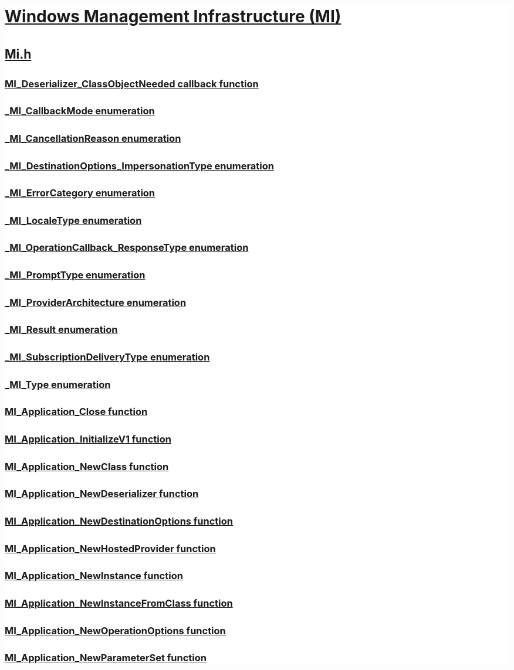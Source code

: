 # [Windows Management Infrastructure (MI)](../_wmi_v2/index.md)
## [Mi.h](index.md)
### [MI_Deserializer_ClassObjectNeeded callback function](../mi/nc-mi-mi_deserializer_classobjectneeded.md)
### [_MI_CallbackMode enumeration](../mi/ne-mi-_mi_callbackmode.md)
### [_MI_CancellationReason enumeration](../mi/ne-mi-_mi_cancellationreason.md)
### [_MI_DestinationOptions_ImpersonationType enumeration](../mi/ne-mi-_mi_destinationoptions_impersonationtype.md)
### [_MI_ErrorCategory enumeration](../mi/ne-mi-_mi_errorcategory.md)
### [_MI_LocaleType enumeration](../mi/ne-mi-_mi_localetype.md)
### [_MI_OperationCallback_ResponseType enumeration](../mi/ne-mi-_mi_operationcallback_responsetype.md)
### [_MI_PromptType enumeration](../mi/ne-mi-_mi_prompttype.md)
### [_MI_ProviderArchitecture enumeration](../mi/ne-mi-_mi_providerarchitecture.md)
### [_MI_Result enumeration](../mi/ne-mi-_mi_result.md)
### [_MI_SubscriptionDeliveryType enumeration](../mi/ne-mi-_mi_subscriptiondeliverytype.md)
### [_MI_Type enumeration](../mi/ne-mi-_mi_type.md)
### [MI_Application_Close function](../mi/nf-mi-mi_application_close.md)
### [MI_Application_InitializeV1 function](../mi/nf-mi-mi_application_initializev1.md)
### [MI_Application_NewClass function](../mi/nf-mi-mi_application_newclass.md)
### [MI_Application_NewDeserializer function](../mi/nf-mi-mi_application_newdeserializer.md)
### [MI_Application_NewDestinationOptions function](../mi/nf-mi-mi_application_newdestinationoptions.md)
### [MI_Application_NewHostedProvider function](../mi/nf-mi-mi_application_newhostedprovider.md)
### [MI_Application_NewInstance function](../mi/nf-mi-mi_application_newinstance.md)
### [MI_Application_NewInstanceFromClass function](../mi/nf-mi-mi_application_newinstancefromclass.md)
### [MI_Application_NewOperationOptions function](../mi/nf-mi-mi_application_newoperationoptions.md)
### [MI_Application_NewParameterSet function](../mi/nf-mi-mi_application_newparameterset.md)